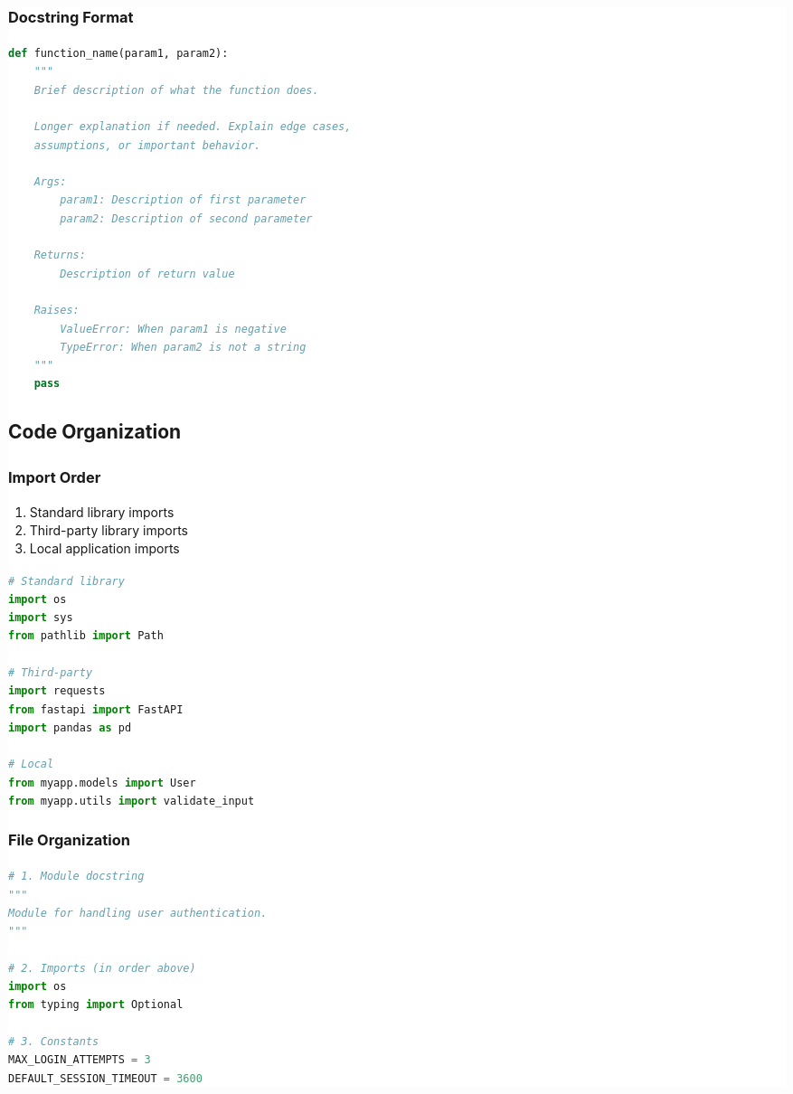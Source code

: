 ### Docstring Format

```python
def function_name(param1, param2):
    """
    Brief description of what the function does.

    Longer explanation if needed. Explain edge cases,
    assumptions, or important behavior.

    Args:
        param1: Description of first parameter
        param2: Description of second parameter

    Returns:
        Description of return value

    Raises:
        ValueError: When param1 is negative
        TypeError: When param2 is not a string
    """
    pass
```

## Code Organization

### Import Order

1. Standard library imports
2. Third-party library imports
3. Local application imports

```python
# Standard library
import os
import sys
from pathlib import Path

# Third-party
import requests
from fastapi import FastAPI
import pandas as pd

# Local
from myapp.models import User
from myapp.utils import validate_input
```

### File Organization

```python
# 1. Module docstring
"""
Module for handling user authentication.
"""

# 2. Imports (in order above)
import os
from typing import Optional

# 3. Constants
MAX_LOGIN_ATTEMPTS = 3
DEFAULT_SESSION_TIMEOUT = 3600

```